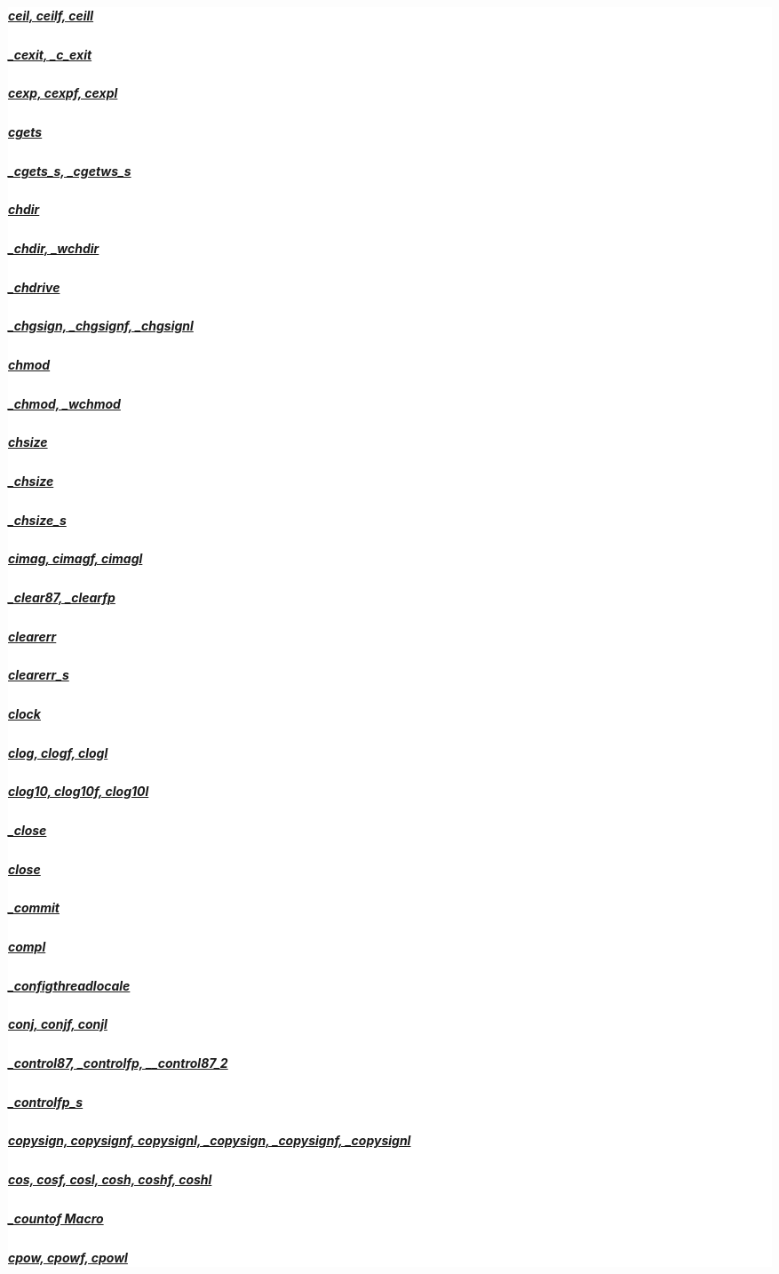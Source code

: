##### [ceil, ceilf, ceill](c-runtime-library-reference/ceil--ceilf--ceill.md)
##### [_cexit, _c_exit](c-runtime-library-reference/_cexit--_c_exit.md)
##### [cexp, cexpf, cexpl](c-runtime-library-reference/cexp--cexpf--cexpl.md)
##### [cgets](c-runtime-library-reference/cgets.md)
##### [_cgets_s, _cgetws_s](c-runtime-library-reference/_cgets_s--_cgetws_s.md)
##### [chdir](c-runtime-library-reference/chdir.md)
##### [_chdir, _wchdir](c-runtime-library-reference/_chdir--_wchdir.md)
##### [_chdrive](c-runtime-library-reference/_chdrive.md)
##### [_chgsign, _chgsignf, _chgsignl](c-runtime-library-reference/_chgsign--_chgsignf--_chgsignl.md)
##### [chmod](c-runtime-library-reference/chmod.md)
##### [_chmod, _wchmod](c-runtime-library-reference/_chmod--_wchmod.md)
##### [chsize](c-runtime-library-reference/chsize.md)
##### [_chsize](c-runtime-library-reference/_chsize.md)
##### [_chsize_s](c-runtime-library-reference/_chsize_s.md)
##### [cimag, cimagf, cimagl](c-runtime-library-reference/cimag--cimagf--cimagl.md)
##### [_clear87, _clearfp](c-runtime-library-reference/_clear87--_clearfp.md)
##### [clearerr](c-runtime-library-reference/clearerr.md)
##### [clearerr_s](c-runtime-library-reference/clearerr_s.md)
##### [clock](c-runtime-library-reference/clock.md)
##### [clog, clogf, clogl](c-runtime-library-reference/clog--clogf--clogl.md)
##### [clog10, clog10f, clog10l](c-runtime-library-reference/clog10--clog10f--clog10l.md)
##### [_close](c-runtime-library-reference/_close.md)
##### [close](c-runtime-library-reference/close.md)
##### [_commit](c-runtime-library-reference/_commit.md)
##### [compl](c-runtime-library-reference/compl.md)
##### [_configthreadlocale](c-runtime-library-reference/_configthreadlocale.md)
##### [conj, conjf, conjl](c-runtime-library-reference/conj--conjf--conjl.md)
##### [_control87, _controlfp, __control87_2](c-runtime-library-reference/_control87--_controlfp--__control87_2.md)
##### [_controlfp_s](c-runtime-library-reference/_controlfp_s.md)
##### [copysign, copysignf, copysignl, _copysign, _copysignf, _copysignl](c-runtime-library-reference/copysign--copysignf--copysignl--_copysign--_copysignf--_copysignl.md)
##### [cos, cosf, cosl, cosh, coshf, coshl](c-runtime-library-reference/cos--cosf--cosl--cosh--coshf--coshl.md)
##### [_countof Macro](c-runtime-library-reference/_countof-macro.md)
##### [cpow, cpowf, cpowl](c-runtime-library-reference/cpow--cpowf--cpowl.md)